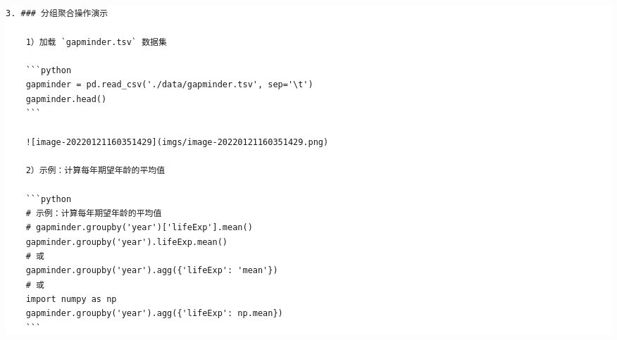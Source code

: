     3. ### 分组聚合操作演示

        1）加载 `gapminder.tsv` 数据集

        ```python
        gapminder = pd.read_csv('./data/gapminder.tsv', sep='\t')
        gapminder.head()
        ```

        ![image-20220121160351429](imgs/image-20220121160351429.png)

        2）示例：计算每年期望年龄的平均值

        ```python
        # 示例：计算每年期望年龄的平均值
        # gapminder.groupby('year')['lifeExp'].mean()
        gapminder.groupby('year').lifeExp.mean()
        # 或
        gapminder.groupby('year').agg({'lifeExp': 'mean'})
        # 或
        import numpy as np
        gapminder.groupby('year').agg({'lifeExp': np.mean})
        ```
